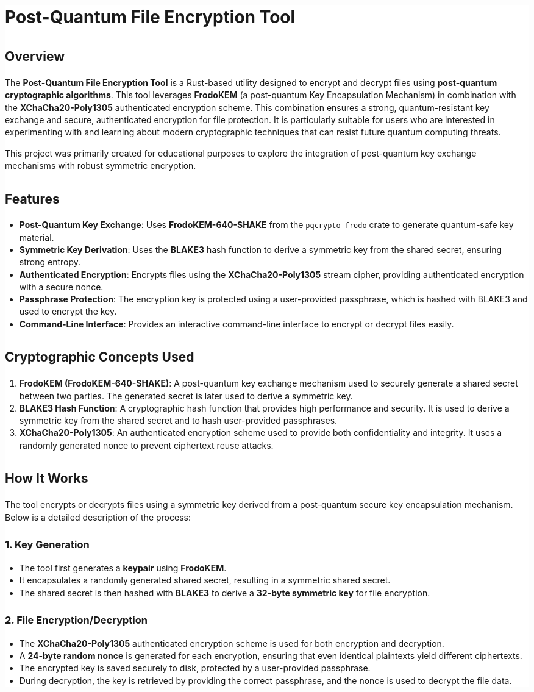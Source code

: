# Post-Quantum File Encryption Tool

## Overview
The **Post-Quantum File Encryption Tool** is a Rust-based utility designed to encrypt and decrypt files using **post-quantum cryptographic algorithms**. This tool leverages **FrodoKEM** (a post-quantum Key Encapsulation Mechanism) in combination with the **XChaCha20-Poly1305** authenticated encryption scheme. This combination ensures a strong, quantum-resistant key exchange and secure, authenticated encryption for file protection. It is particularly suitable for users who are interested in experimenting with and learning about modern cryptographic techniques that can resist future quantum computing threats.

This project was primarily created for educational purposes to explore the integration of post-quantum key exchange mechanisms with robust symmetric encryption.

## Features
- **Post-Quantum Key Exchange**: Uses **FrodoKEM-640-SHAKE** from the `pqcrypto-frodo` crate to generate quantum-safe key material.
- **Symmetric Key Derivation**: Uses the **BLAKE3** hash function to derive a symmetric key from the shared secret, ensuring strong entropy.
- **Authenticated Encryption**: Encrypts files using the **XChaCha20-Poly1305** stream cipher, providing authenticated encryption with a secure nonce.
- **Passphrase Protection**: The encryption key is protected using a user-provided passphrase, which is hashed with BLAKE3 and used to encrypt the key.
- **Command-Line Interface**: Provides an interactive command-line interface to encrypt or decrypt files easily.

## Cryptographic Concepts Used
1. **FrodoKEM (FrodoKEM-640-SHAKE)**: A post-quantum key exchange mechanism used to securely generate a shared secret between two parties. The generated secret is later used to derive a symmetric key.
2. **BLAKE3 Hash Function**: A cryptographic hash function that provides high performance and security. It is used to derive a symmetric key from the shared secret and to hash user-provided passphrases.
3. **XChaCha20-Poly1305**: An authenticated encryption scheme used to provide both confidentiality and integrity. It uses a randomly generated nonce to prevent ciphertext reuse attacks.

## How It Works
The tool encrypts or decrypts files using a symmetric key derived from a post-quantum secure key encapsulation mechanism. Below is a detailed description of the process:

### 1. Key Generation
- The tool first generates a **keypair** using **FrodoKEM**.
- It encapsulates a randomly generated shared secret, resulting in a symmetric shared secret.
- The shared secret is then hashed with **BLAKE3** to derive a **32-byte symmetric key** for file encryption.

### 2. File Encryption/Decryption
- The **XChaCha20-Poly1305** authenticated encryption scheme is used for both encryption and decryption.
- A **24-byte random nonce** is generated for each encryption, ensuring that even identical plaintexts yield different ciphertexts.
- The encrypted key is saved securely to disk, protected by a user-provided passphrase.
- During decryption, the key is retrieved by providing the correct passphrase, and the nonce is used to decrypt the file data.
